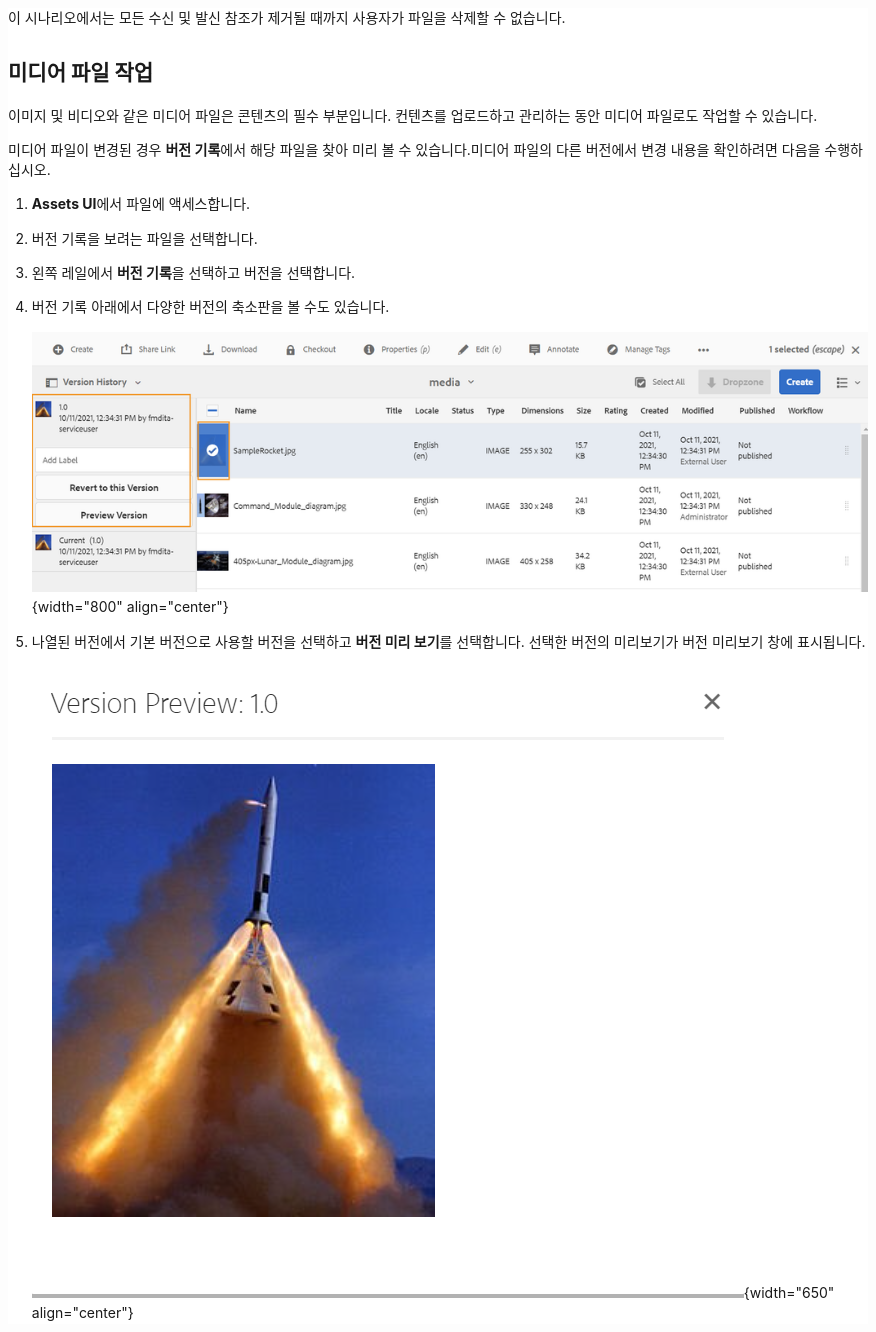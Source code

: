 이 시나리오에서는 모든 수신 및 발신 참조가 제거될 때까지 사용자가 파일을 삭제할 수 없습니다.

## 미디어 파일 작업

이미지 및 비디오와 같은 미디어 파일은 콘텐츠의 필수 부분입니다. 컨텐츠를 업로드하고 관리하는 동안 미디어 파일로도 작업할 수 있습니다.

미디어 파일이 변경된 경우 **버전 기록**&#x200B;에서 해당 파일을 찾아 미리 볼 수 있습니다.미디어 파일의 다른 버전에서 변경 내용을 확인하려면 다음을 수행하십시오.

1. **Assets UI**&#x200B;에서 파일에 액세스합니다.
1. 버전 기록을 보려는 파일을 선택합니다.
1. 왼쪽 레일에서 **버전 기록**&#x200B;을 선택하고 버전을 선택합니다.
1. 버전 기록 아래에서 다양한 버전의 축소판을 볼 수도 있습니다.

   ![](images/media-version-history-icon.png){width="800" align="center"}

1. 나열된 버전에서 기본 버전으로 사용할 버전을 선택하고 **버전 미리 보기**&#x200B;를 선택합니다. 선택한 버전의 미리보기가 버전 미리보기 창에 표시됩니다.

   ![](images/media-version-preview.png){width="650" align="center"}
